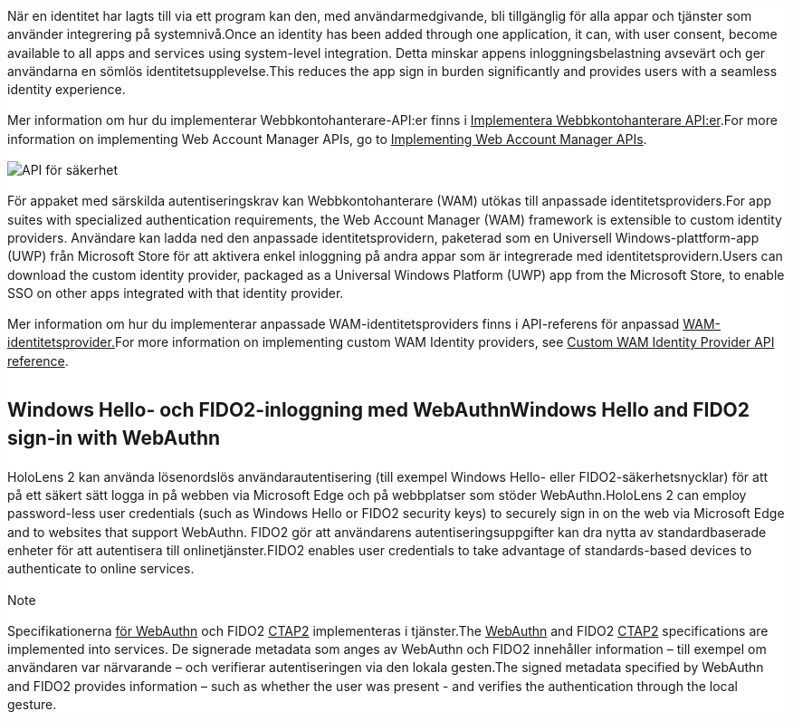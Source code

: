 <span data-ttu-id="b5615-156">När en identitet har lagts till via ett program kan den, med användarmedgivande, bli tillgänglig för alla appar och tjänster som använder integrering på systemnivå.</span><span class="sxs-lookup"><span data-stu-id="b5615-156">Once an identity has been added through one application, it can, with user consent, become available to all apps and services using system-level integration.</span></span> <span data-ttu-id="b5615-157">Detta minskar appens inloggningsbelastning avsevärt och ger användarna en sömlös identitetsupplevelse.</span><span class="sxs-lookup"><span data-stu-id="b5615-157">This reduces the app sign in burden significantly and provides users with a seamless identity experience.</span></span>

<span data-ttu-id="b5615-158">Mer information om hur du implementerar Webbkontohanterare-API:er finns i [Implementera Webbkontohanterare API:er](https://docs.microsoft.com/windows/uwp/security/web-account-manager).</span><span class="sxs-lookup"><span data-stu-id="b5615-158">For more information on implementing Web Account Manager APIs, go to [Implementing Web Account Manager APIs](https://docs.microsoft.com/windows/uwp/security/web-account-manager).</span></span>

  ![API för säkerhet](images/security-api-img.png)
  
<span data-ttu-id="b5615-160">För appaket med särskilda autentiseringskrav kan Webbkontohanterare (WAM) utökas till anpassade identitetsproviders.</span><span class="sxs-lookup"><span data-stu-id="b5615-160">For app suites with specialized authentication requirements, the Web Account Manager (WAM) framework is extensible to custom identity providers.</span></span> <span data-ttu-id="b5615-161">Användare kan ladda ned den anpassade identitetsprovidern, paketerad som en Universell Windows-plattform-app (UWP) från Microsoft Store för att aktivera enkel inloggning på andra appar som är integrerade med identitetsprovidern.</span><span class="sxs-lookup"><span data-stu-id="b5615-161">Users can download the custom identity provider, packaged as a Universal Windows Platform (UWP) app from the Microsoft Store, to enable SSO on other apps integrated with that identity provider.</span></span>

<span data-ttu-id="b5615-162">Mer information om hur du implementerar anpassade WAM-identitetsproviders finns i API-referens för anpassad [WAM-identitetsprovider.](https://docs.microsoft.com/uwp/api/Windows.Security.Authentication.Web.Provider?view=winrt-19041&preserve-view=true)</span><span class="sxs-lookup"><span data-stu-id="b5615-162">For more information on implementing custom WAM Identity providers, see [Custom WAM Identity Provider API reference](https://docs.microsoft.com/uwp/api/Windows.Security.Authentication.Web.Provider?view=winrt-19041&preserve-view=true).</span></span>

## <a name="windows-hello-and-fido2-sign-in-with-webauthn"></a><span data-ttu-id="b5615-163">Windows Hello- och FIDO2-inloggning med WebAuthn</span><span class="sxs-lookup"><span data-stu-id="b5615-163">Windows Hello and FIDO2 sign-in with WebAuthn</span></span>

<span data-ttu-id="b5615-164">HoloLens 2 kan använda lösenordslös användarautentisering (till exempel Windows Hello- eller FIDO2-säkerhetsnycklar) för att på ett säkert sätt logga in på webben via Microsoft Edge och på webbplatser som stöder WebAuthn.</span><span class="sxs-lookup"><span data-stu-id="b5615-164">HoloLens 2 can employ password-less user credentials (such as Windows Hello or FIDO2 security keys) to securely sign in on the web via Microsoft Edge and to websites that support WebAuthn.</span></span> <span data-ttu-id="b5615-165">FIDO2 gör att användarens autentiseringsuppgifter kan dra nytta av standardbaserade enheter för att autentisera till onlinetjänster.</span><span class="sxs-lookup"><span data-stu-id="b5615-165">FIDO2 enables user credentials to take advantage of standards-based devices to authenticate to online services.</span></span>

> [!Note]
> <span data-ttu-id="b5615-166">Specifikationerna [för WebAuthn](https://www.w3.org/TR/webauthn/) och FIDO2 [CTAP2](https://fidoalliance.org/specs/fido-v2.0-ps-20190130/fido-client-to-authenticator-protocol-v2.0-ps-20190130.html) implementeras i tjänster.</span><span class="sxs-lookup"><span data-stu-id="b5615-166">The [WebAuthn](https://www.w3.org/TR/webauthn/) and FIDO2 [CTAP2](https://fidoalliance.org/specs/fido-v2.0-ps-20190130/fido-client-to-authenticator-protocol-v2.0-ps-20190130.html) specifications are implemented into services.</span></span> <span data-ttu-id="b5615-167">De signerade metadata som anges av WebAuthn och FIDO2 innehåller information – till exempel om användaren var närvarande – och verifierar autentiseringen via den lokala gesten.</span><span class="sxs-lookup"><span data-stu-id="b5615-167">The signed metadata specified by WebAuthn and FIDO2 provides information – such as whether the user was present - and verifies the authentication through the local gesture.</span></span>
